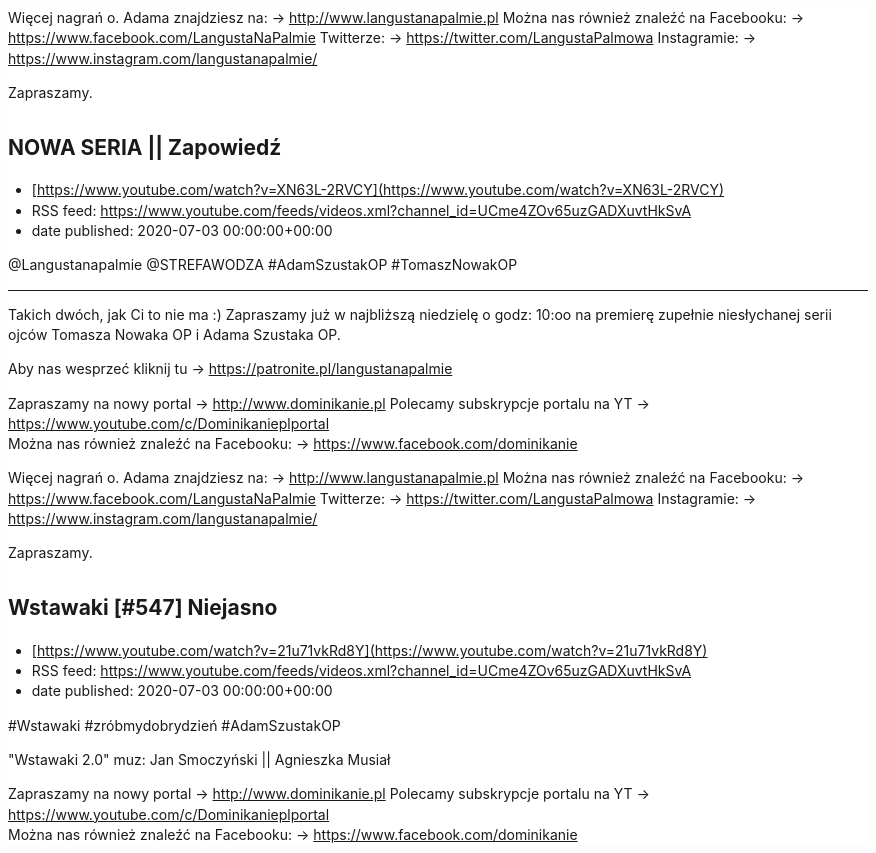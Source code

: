 Więcej nagrań o. Adama znajdziesz na: 
→ http://www.langustanapalmie.pl
Można nas również znaleźć na Facebooku: 
→ https://www.facebook.com/LangustaNaPalmie
Twitterze: 
→ https://twitter.com/LangustaPalmowa
Instagramie: 
→ https://www.instagram.com/langustanapalmie/

Zapraszamy.

## NOWA SERIA || Zapowiedź
 - [https://www.youtube.com/watch?v=XN63L-2RVCY](https://www.youtube.com/watch?v=XN63L-2RVCY)
 - RSS feed: https://www.youtube.com/feeds/videos.xml?channel_id=UCme4ZOv65uzGADXuvtHkSvA
 - date published: 2020-07-03 00:00:00+00:00

@Langustanapalmie @STREFAWODZA #AdamSzustakOP #TomaszNowakOP
________________________________________

Takich dwóch, jak Ci to nie ma :) Zapraszamy już w najbliższą niedzielę o godz: 10:oo na premierę zupełnie niesłychanej serii ojców Tomasza Nowaka OP i Adama Szustaka OP.


Aby nas wesprzeć kliknij tu → https://patronite.pl/langustanapalmie

Zapraszamy na nowy portal 
→ http://www.dominikanie.pl
Polecamy subskrypcje portalu na YT
→ https://www.youtube.com/c/Dominikanieplportal  
Można nas również znaleźć na Facebooku: 
→ https://www.facebook.com/dominikanie

Więcej nagrań o. Adama znajdziesz na: 
→ http://www.langustanapalmie.pl
Można nas również znaleźć na Facebooku: 
→ https://www.facebook.com/LangustaNaPalmie
Twitterze: 
→ https://twitter.com/LangustaPalmowa
Instagramie: 
→ https://www.instagram.com/langustanapalmie/

Zapraszamy.

## Wstawaki [#547] Niejasno
 - [https://www.youtube.com/watch?v=21u71vkRd8Y](https://www.youtube.com/watch?v=21u71vkRd8Y)
 - RSS feed: https://www.youtube.com/feeds/videos.xml?channel_id=UCme4ZOv65uzGADXuvtHkSvA
 - date published: 2020-07-03 00:00:00+00:00

#Wstawaki #zróbmydobrydzień #AdamSzustakOP

"Wstawaki 2.0" muz: Jan Smoczyński || Agnieszka Musiał  

Zapraszamy na nowy portal 
→ http://www.dominikanie.pl
Polecamy subskrypcje portalu na YT
→ https://www.youtube.com/c/Dominikanieplportal  
Można nas również znaleźć na Facebooku: 
→ https://www.facebook.com/dominikanie
